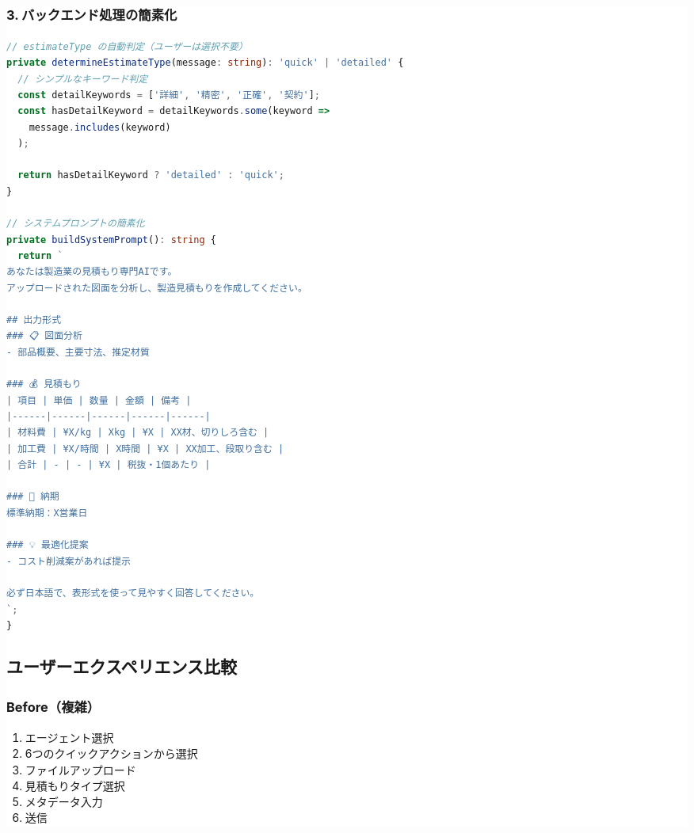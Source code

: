 ### 3. バックエンド処理の簡素化
```typescript
// estimateType の自動判定（ユーザーは選択不要）
private determineEstimateType(message: string): 'quick' | 'detailed' {
  // シンプルなキーワード判定
  const detailKeywords = ['詳細', '精密', '正確', '契約'];
  const hasDetailKeyword = detailKeywords.some(keyword => 
    message.includes(keyword)
  );
  
  return hasDetailKeyword ? 'detailed' : 'quick';
}

// システムプロンプトの簡素化
private buildSystemPrompt(): string {
  return `
あなたは製造業の見積もり専門AIです。
アップロードされた図面を分析し、製造見積もりを作成してください。

## 出力形式
### 📋 図面分析
- 部品概要、主要寸法、推定材質

### 💰 見積もり
| 項目 | 単価 | 数量 | 金額 | 備考 |
|------|------|------|------|------|
| 材料費 | ¥X/kg | Xkg | ¥X | XX材、切りしろ含む |
| 加工費 | ¥X/時間 | X時間 | ¥X | XX加工、段取り含む |
| 合計 | - | - | ¥X | 税抜・1個あたり |

### 📅 納期
標準納期：X営業日

### 💡 最適化提案
- コスト削減案があれば提示

必ず日本語で、表形式を使って見やすく回答してください。
`;
}
```

## ユーザーエクスペリエンス比較

### Before（複雑）
1. エージェント選択
2. 6つのクイックアクションから選択
3. ファイルアップロード
4. 見積もりタイプ選択
5. メタデータ入力
6. 送信
